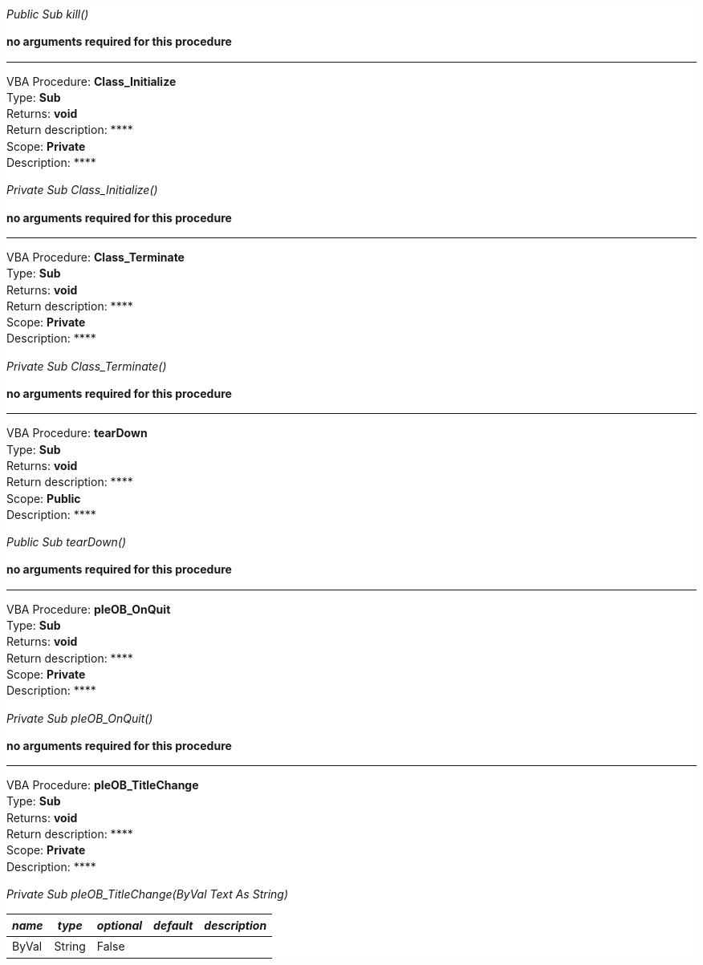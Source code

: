 *Public Sub kill()*  

**no arguments required for this procedure**


---
VBA Procedure: **Class_Initialize**  
Type: **Sub**  
Returns: **void**  
Return description: ****  
Scope: **Private**  
Description: ****  

*Private Sub Class_Initialize()*  

**no arguments required for this procedure**


---
VBA Procedure: **Class_Terminate**  
Type: **Sub**  
Returns: **void**  
Return description: ****  
Scope: **Private**  
Description: ****  

*Private Sub Class_Terminate()*  

**no arguments required for this procedure**


---
VBA Procedure: **tearDown**  
Type: **Sub**  
Returns: **void**  
Return description: ****  
Scope: **Public**  
Description: ****  

*Public Sub tearDown()*  

**no arguments required for this procedure**


---
VBA Procedure: **pIeOB_OnQuit**  
Type: **Sub**  
Returns: **void**  
Return description: ****  
Scope: **Private**  
Description: ****  

*Private Sub pIeOB_OnQuit()*  

**no arguments required for this procedure**


---
VBA Procedure: **pIeOB_TitleChange**  
Type: **Sub**  
Returns: **void**  
Return description: ****  
Scope: **Private**  
Description: ****  

*Private Sub pIeOB_TitleChange(ByVal Text As String)*  

*name*|*type*|*optional*|*default*|*description*
---|---|---|---|---
ByVal|String|False||
